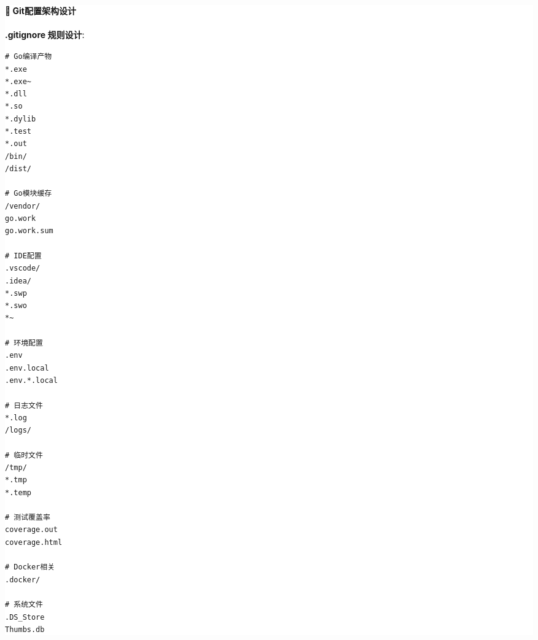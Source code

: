 #### 🔧 Git配置架构设计

**.gitignore 规则设计**:

```gitignore
# Go编译产物
*.exe
*.exe~
*.dll
*.so
*.dylib
*.test
*.out
/bin/
/dist/

# Go模块缓存
/vendor/
go.work
go.work.sum

# IDE配置
.vscode/
.idea/
*.swp
*.swo
*~

# 环境配置
.env
.env.local
.env.*.local

# 日志文件
*.log
/logs/

# 临时文件
/tmp/
*.tmp
*.temp

# 测试覆盖率
coverage.out
coverage.html

# Docker相关
.docker/

# 系统文件
.DS_Store
Thumbs.db
```
